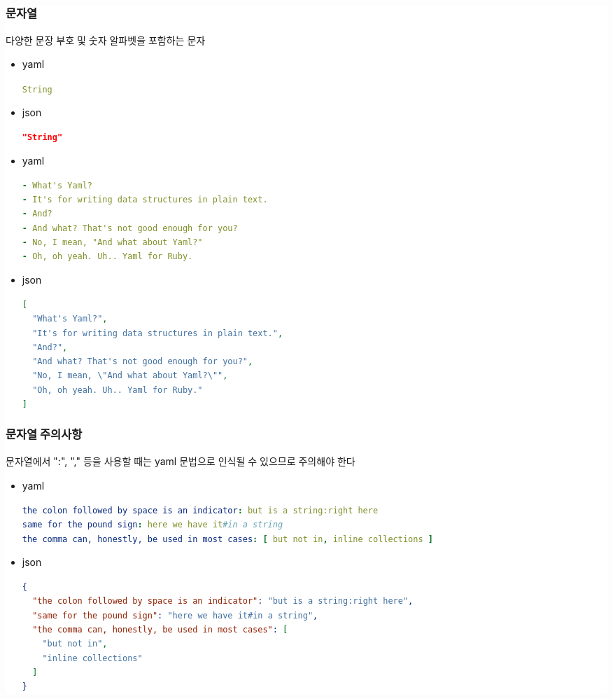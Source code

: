 

### 문자열

다양한 문장 부호 및 숫자 알파벳을 포함하는 문자

- yaml

  ```yaml
  String
  ```

- json

  ```json
  "String"
  ```

- yaml

  ```yaml
  - What's Yaml? 
  - It's for writing data structures in plain text. 
  - And? 
  - And what? That's not good enough for you? 
  - No, I mean, "And what about Yaml?" 
  - Oh, oh yeah. Uh.. Yaml for Ruby. 
  ```

- json

  ```json
  [ 
    "What's Yaml?", 
    "It's for writing data structures in plain text.", 
    "And?", 
    "And what? That's not good enough for you?", 
    "No, I mean, \"And what about Yaml?\"", 
    "Oh, oh yeah. Uh.. Yaml for Ruby." 
  ] 
  ```



### 문자열 주의사항

문자열에서 ":", "," 등을 사용할 때는 yaml 문법으로 인식될 수 있으므로 주의해야 한다

- yaml

  ```yaml
  the colon followed by space is an indicator: but is a string:right here 
  same for the pound sign: here we have it#in a string 
  the comma can, honestly, be used in most cases: [ but not in, inline collections ] 
  ```

- json

  ```json
  {
    "the colon followed by space is an indicator": "but is a string:right here",
    "same for the pound sign": "here we have it#in a string",
    "the comma can, honestly, be used in most cases": [
      "but not in",
      "inline collections"
    ]
  }
  ```
